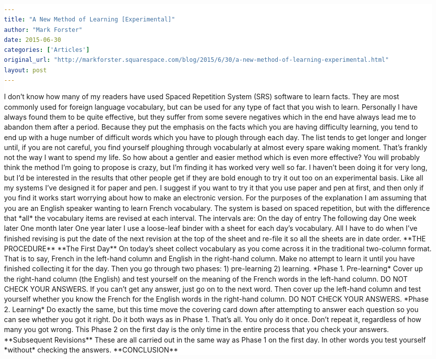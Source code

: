 ```yaml
---
title: "A New Method of Learning [Experimental]"
author: "Mark Forster"
date: 2015-06-30
categories: ['Articles']
original_url: "http://markforster.squarespace.com/blog/2015/6/30/a-new-method-of-learning-experimental.html"
layout: post
---
```


I don’t know how many of my readers have used Spaced Repetition System (SRS) software to learn facts. They are most commonly used for foreign language vocabulary, but can be used for any type of fact that you wish to learn.
Personally I have always found them to be quite effective, but they suffer from some severe negatives which in the end have always lead me to abandon them after a period. Because they put the emphasis on the facts which you are having difficulty learning, you tend to end up with a huge number of difficult words which you have to plough through each day. The list tends to get longer and longer until, if you are not careful, you find yourself ploughing through vocabularly at almost every spare waking moment.
That’s frankly not the way I want to spend my life.
So how about a gentler and easier method which is even more effective?
You will probably think the method I’m going to propose is crazy, but I’m finding it has worked very well so far. I haven’t been doing it for very long, but I’d be interested in the results that other people get if they are bold enough to try it out too on an experimental basis.
Like all my systems I’ve designed it for paper and pen. I suggest if you want to try it that you use paper and pen at first, and then only if you find it works start worrying about how to make an electronic version.
For the purposes of the explanation I am assuming that you are an English speaker wanting to learn French vocabulary.
The system is based on spaced repetition, but with the difference that \*all\* the vocabulary items are revised at each interval.
The intervals are:
On the day of entry
The following day
One week later
One month later
One year later
I use a loose-leaf binder with a sheet for each day’s vocabulary. All I have to do when I’ve finished revising is put the date of the next revision at the top of the sheet and re-file it so all the sheets are in date order.
\*\*THE PROCEDURE\*\*
\*\*The First Day\*\*
On today’s sheet collect vocabulary as you come across it in the traditional two-column format. That is to say, French in the left-hand column and English in the right-hand column. Make no attempt to learn it until you have finished collecting it for the day.
Then you go through two phases: 1) pre-learning 2) learning.
\*Phase 1. Pre-learning\*
Cover up the right-hand column (the English) and test yourself on the meaning of the French words in the left-hand column. DO NOT CHECK YOUR ANSWERS. If you can’t get any answer, just go on to the next word. Then cover up the left-hand column and test yourself whether you know the French for the English words in the right-hand column. DO NOT CHECK YOUR ANSWERS.
\*Phase 2. Learning\*
Do exactly the same, but this time move the covering card down after attempting to answer each question so you can see whether you got it right. Do it both ways as in Phase 1. That’s all. You only do it once. Don’t repeat it, regardless of how many you got wrong.
This Phase 2 on the first day is the only time in the entire process that you check your answers.
\*\*Subsequent Revisions\*\*
These are all carried out in the same way as Phase 1 on the first day. In other words you test yourself \*without\* checking the answers.
\*\*CONCLUSION\*\*